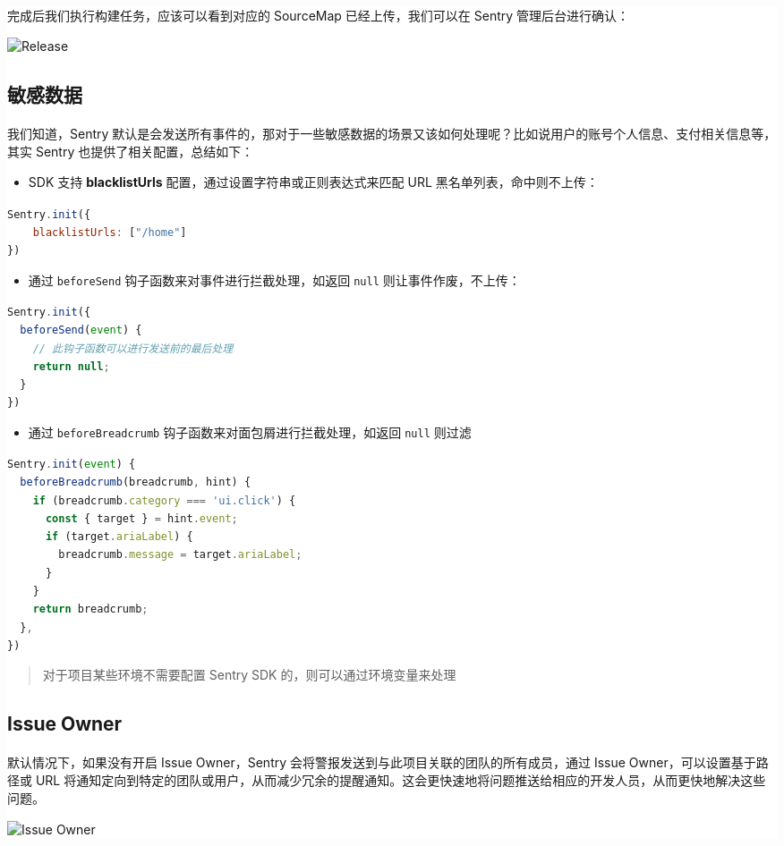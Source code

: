 完成后我们执行构建任务，应该可以看到对应的 SourceMap 已经上传，我们可以在 Sentry 管理后台进行确认：

![Release](https://user-images.githubusercontent.com/10757519/69917803-0092c700-14a5-11ea-8ecb-16bbdd0d7e83.png)

## 敏感数据

我们知道，Sentry 默认是会发送所有事件的，那对于一些敏感数据的场景又该如何处理呢？比如说用户的账号个人信息、支付相关信息等，其实 Sentry 也提供了相关配置，总结如下：

- SDK 支持 **blacklistUrls** 配置，通过设置字符串或正则表达式来匹配 URL 黑名单列表，命中则不上传：

```js
Sentry.init({
    blacklistUrls: ["/home"]
})
```

- 通过 `beforeSend` 钩子函数来对事件进行拦截处理，如返回 `null` 则让事件作废，不上传：

```js
Sentry.init({
  beforeSend(event) {
    // 此钩子函数可以进行发送前的最后处理
    return null;
  }
})
```

- 通过 `beforeBreadcrumb` 钩子函数来对面包屑进行拦截处理，如返回 `null` 则过滤

```js
Sentry.init(event) {
  beforeBreadcrumb(breadcrumb, hint) {
    if (breadcrumb.category === 'ui.click') {
      const { target } = hint.event;
      if (target.ariaLabel) {
        breadcrumb.message = target.ariaLabel;
      }
    }
    return breadcrumb;
  },
})
```

> 对于项目某些环境不需要配置 Sentry SDK 的，则可以通过环境变量来处理

## Issue Owner 

默认情况下，如果没有开启 Issue Owner，Sentry 会将警报发送到与此项目关联的团队的所有成员，通过 Issue Owner，可以设置基于路径或 URL 将通知定向到特定的团队或用户，从而减少冗余的提醒通知。这会更快速地将问题推送给相应的开发人员，从而更快地解决这些问题。

![Issue Owner](https://docs.sentry.io/assets/owners_panel-507c5848d618903826c83affa142278dd07296514ec8052041ab85c4ebf200d3.png)
